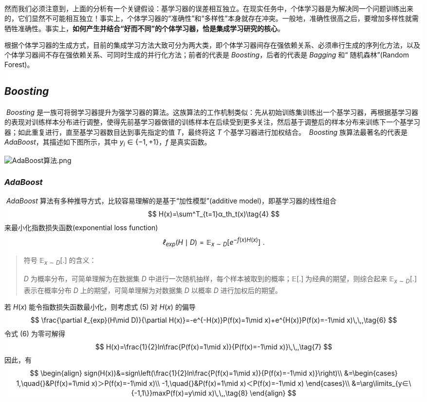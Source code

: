 ​	然而我们必须注意到，上面的分析有一个关键假设：基学习器的误差相互独立。在现实任务中，个体学习器是为解决同一个问题训练出来的，它们显然不可能相互独立！事实上，个体学习器的“准确性”和“多样性”本身就存在冲突。一般地，准确性很高之后，要增加多样性就需牺牲准确性。事实上，**如何产生并结合“好而不同”的个体学习器，恰是集成学习研究的核心**。

​	根据个体学习器的生成方式，目前的集成学习方法大致可分为两大类，即个体学习器间存在强依赖关系、必须串行生成的序列化方法，以及个体学习器间不存在强依赖关系、可同时生成的并行化方法；前者的代表是 $Boosting$，后者的代表是 $Bagging$ 和“ 随机森林”(Random Forest)。



## $Boosting$

​	$Boosting$ 是一族可将弱学习器提升为强学习器的算法。这族算法的工作机制类似：先从初始训练集训练出一个基学习器，再根据基学习器的表现对训练样本分布进行调整，使得先前基学习器做错的训练样本在后续受到更多关注，然后基于调整后的样本分布来训练下一个基学习器；如此重复进行，直至基学习器数目达到事先指定的值 $T$，最终将这 $T$ 个基学习器进行加权结合。
​	$Boosting$ 族算法最著名的代表是 $AdaBoost$，其描述如下图所示，其中 $y_i∈\{-1,+1\}$，$f$ 是真实函数。

![AdaBoost算法.png](https://github.com/Giyn/QGSummerTraining/blob/master/Pictures/AdaBoost/AdaBoost%E7%AE%97%E6%B3%95.png?raw=true)



### $AdaBoost$

​	$AdaBoost$ 算法有多种推导方式，比较容易理解的是基于“加性模型”(additive model)，即基学习器的线性组合
$$
H(x)=\sum^T_{t=1}α_th_t(x)\tag{4}
$$
来最小化指数损失函数(exponential loss function)
$$
ℓ_{exp}(H\mid D)=\mathbb{E}_{x\sim D}[e^{-f(x)H(x)}]\,\,.\tag{5}
$$

> 符号 $\mathbb{E}_{x\sim D}[.]$ 的含义：
>
> $D$ 为概率分布，可简单理解为在数据集 $D$ 中进行一次随机抽样，每个样本被取到的概率；$\mathbb{E}[.]$ 为经典的期望，则综合起来 $\mathbb{E}_{x\sim D}[.]$ 表示在概率分布 $D$ 上的期望，可简单理解为对数据集 $D$ 以概率 $D$ 进行加权后的期望。

若 $H(x)$ 能令指数损失函数最小化，则考虑式 $(5)$ 对 $H(x)$ 的偏导
$$
\frac{\partial ℓ_{exp}(H\mid D)}{\partial H(x)}=-e^{-H(x)}P(f(x)=1\mid x)+e^{H(x)}P(f(x)=-1\mid x)\,\,,\tag{6}
$$
令式 $(6)$ 为零可解得
$$
H(x)=\frac{1}{2}ln\frac{P(f(x)=1\mid x)}{P(f(x)=-1\mid x)}\,\,,\tag{7}
$$
因此，有
$$
\begin{align}
sign(H(x))&=sign\left(\frac{1}{2}ln\frac{P(f(x)=1\mid x)}{P(f(x)=-1\mid x)}\right)\\
&=\begin{cases}
1,\quad{}&P(f(x)=1\mid x)＞P(f(x)=-1\mid x)\\
-1,\quad{}&P(f(x)=1\mid x)＜P(f(x)=-1\mid x)
\end{cases}\\
&=\arg\limits_{y∈\{-1,1\}}maxP(f(x)=y\mid x)\,\,,\tag{8}
\end{align}
$$
